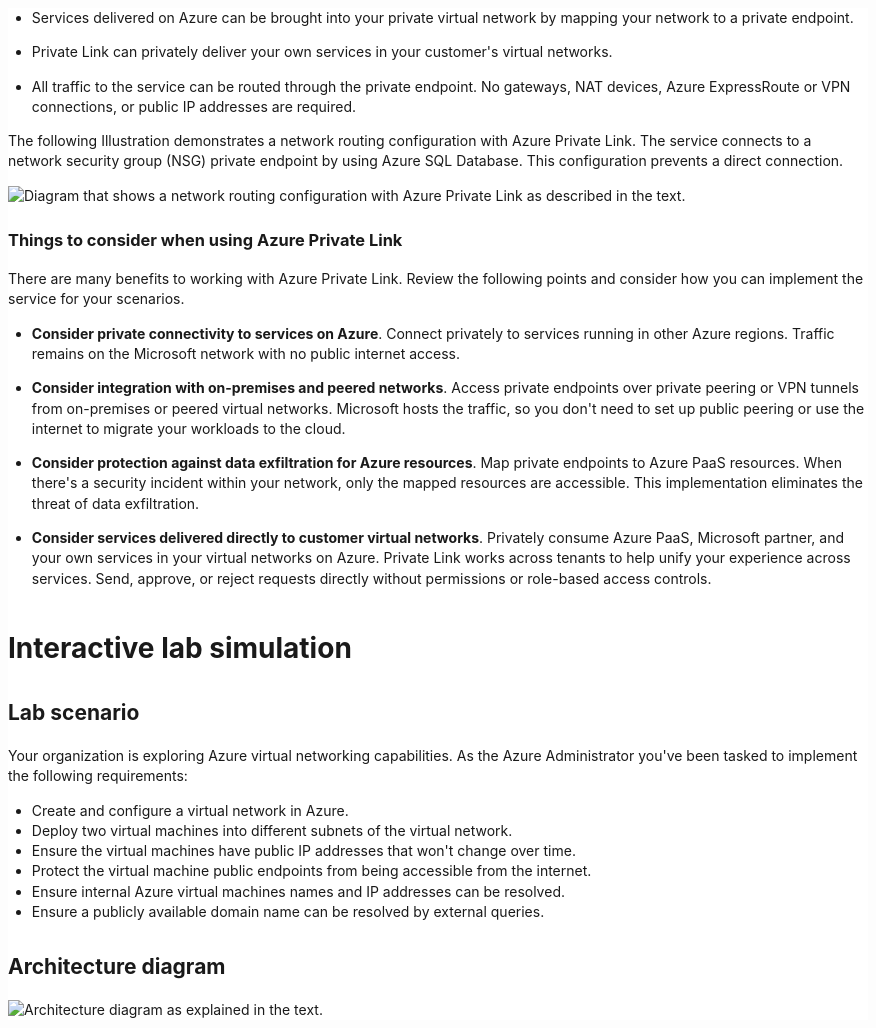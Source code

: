 - Services delivered on Azure can be brought into your private virtual network by mapping your network to a private endpoint.
    
- Private Link can privately deliver your own services in your customer's virtual networks.
    
- All traffic to the service can be routed through the private endpoint. No gateways, NAT devices, Azure ExpressRoute or VPN connections, or public IP addresses are required.
    

The following Illustration demonstrates a network routing configuration with Azure Private Link. The service connects to a network security group (NSG) private endpoint by using Azure SQL Database. This configuration prevents a direct connection.

![Diagram that shows a network routing configuration with Azure Private Link as described in the text.](https://learn.microsoft.com/en-us/training/wwl-azure/configure-network-routing-endpoints/media/private-links-602b4a62.png)

### Things to consider when using Azure Private Link

There are many benefits to working with Azure Private Link. Review the following points and consider how you can implement the service for your scenarios.

- **Consider private connectivity to services on Azure**. Connect privately to services running in other Azure regions. Traffic remains on the Microsoft network with no public internet access.
    
- **Consider integration with on-premises and peered networks**. Access private endpoints over private peering or VPN tunnels from on-premises or peered virtual networks. Microsoft hosts the traffic, so you don't need to set up public peering or use the internet to migrate your workloads to the cloud.
    
- **Consider protection against data exfiltration for Azure resources**. Map private endpoints to Azure PaaS resources. When there's a security incident within your network, only the mapped resources are accessible. This implementation eliminates the threat of data exfiltration.
    
- **Consider services delivered directly to customer virtual networks**. Privately consume Azure PaaS, Microsoft partner, and your own services in your virtual networks on Azure. Private Link works across tenants to help unify your experience across services. Send, approve, or reject requests directly without permissions or role-based access controls.

# Interactive lab simulation

## Lab scenario

Your organization is exploring Azure virtual networking capabilities. As the Azure Administrator you've been tasked to implement the following requirements:

- Create and configure a virtual network in Azure.
- Deploy two virtual machines into different subnets of the virtual network.
- Ensure the virtual machines have public IP addresses that won't change over time.
- Protect the virtual machine public endpoints from being accessible from the internet.
- Ensure internal Azure virtual machines names and IP addresses can be resolved.
- Ensure a publicly available domain name can be resolved by external queries.

## Architecture diagram

![Architecture diagram as explained in the text.](https://learn.microsoft.com/en-us/training/wwl-azure/configure-network-routing-endpoints/media/lab-04.png)
